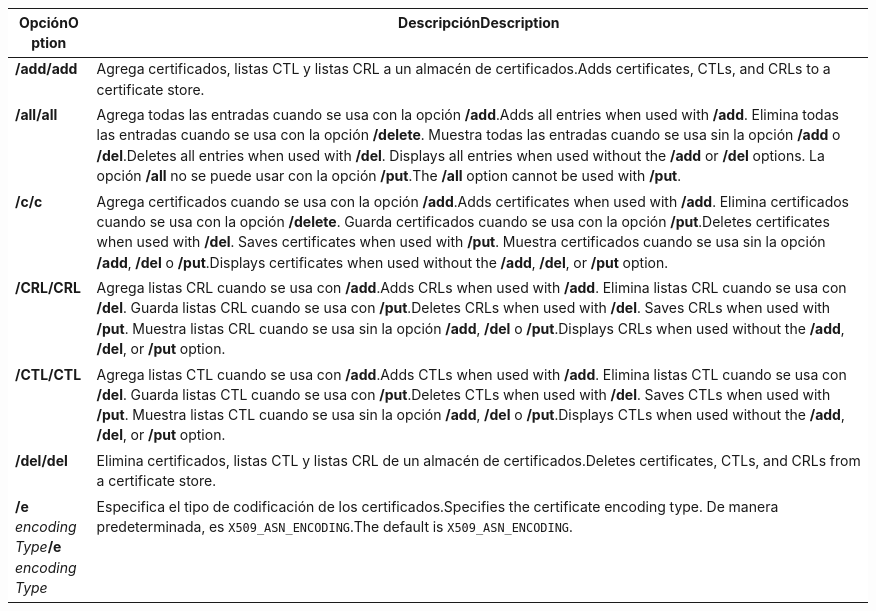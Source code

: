 |<span data-ttu-id="a921e-125">Opción</span><span class="sxs-lookup"><span data-stu-id="a921e-125">Option</span></span>|<span data-ttu-id="a921e-126">Descripción</span><span class="sxs-lookup"><span data-stu-id="a921e-126">Description</span></span>|  
|------------|-----------------|  
|<span data-ttu-id="a921e-127">**/add**</span><span class="sxs-lookup"><span data-stu-id="a921e-127">**/add**</span></span>|<span data-ttu-id="a921e-128">Agrega certificados, listas CTL y listas CRL a un almacén de certificados.</span><span class="sxs-lookup"><span data-stu-id="a921e-128">Adds certificates, CTLs, and CRLs to a certificate store.</span></span>|  
|<span data-ttu-id="a921e-129">**/all**</span><span class="sxs-lookup"><span data-stu-id="a921e-129">**/all**</span></span>|<span data-ttu-id="a921e-130">Agrega todas las entradas cuando se usa con la opción **/add**.</span><span class="sxs-lookup"><span data-stu-id="a921e-130">Adds all entries when used with **/add**.</span></span> <span data-ttu-id="a921e-131">Elimina todas las entradas cuando se usa con la opción **/delete**. Muestra todas las entradas cuando se usa sin la opción **/add** o **/del**.</span><span class="sxs-lookup"><span data-stu-id="a921e-131">Deletes all entries when used with **/del**. Displays all entries when used without the **/add** or **/del** options.</span></span> <span data-ttu-id="a921e-132">La opción **/all** no se puede usar con la opción **/put**.</span><span class="sxs-lookup"><span data-stu-id="a921e-132">The **/all** option cannot be used with **/put**.</span></span>|  
|<span data-ttu-id="a921e-133">**/c**</span><span class="sxs-lookup"><span data-stu-id="a921e-133">**/c**</span></span>|<span data-ttu-id="a921e-134">Agrega certificados cuando se usa con la opción **/add**.</span><span class="sxs-lookup"><span data-stu-id="a921e-134">Adds certificates when used with **/add**.</span></span> <span data-ttu-id="a921e-135">Elimina certificados cuando se usa con la opción **/delete**. Guarda certificados cuando se usa con la opción **/put**.</span><span class="sxs-lookup"><span data-stu-id="a921e-135">Deletes certificates when used with **/del**. Saves certificates when used with **/put**.</span></span> <span data-ttu-id="a921e-136">Muestra certificados cuando se usa sin la opción **/add**, **/del** o **/put**.</span><span class="sxs-lookup"><span data-stu-id="a921e-136">Displays certificates when used without the **/add**, **/del**, or **/put** option.</span></span>|  
|<span data-ttu-id="a921e-137">**/CRL**</span><span class="sxs-lookup"><span data-stu-id="a921e-137">**/CRL**</span></span>|<span data-ttu-id="a921e-138">Agrega listas CRL cuando se usa con **/add**.</span><span class="sxs-lookup"><span data-stu-id="a921e-138">Adds CRLs when used with **/add**.</span></span> <span data-ttu-id="a921e-139">Elimina listas CRL cuando se usa con **/del**. Guarda listas CRL cuando se usa con **/put**.</span><span class="sxs-lookup"><span data-stu-id="a921e-139">Deletes CRLs when used with **/del**. Saves CRLs when used with **/put**.</span></span> <span data-ttu-id="a921e-140">Muestra listas CRL cuando se usa sin la opción **/add**, **/del** o **/put**.</span><span class="sxs-lookup"><span data-stu-id="a921e-140">Displays CRLs when used without the **/add**, **/del**, or **/put** option.</span></span>|  
|<span data-ttu-id="a921e-141">**/CTL**</span><span class="sxs-lookup"><span data-stu-id="a921e-141">**/CTL**</span></span>|<span data-ttu-id="a921e-142">Agrega listas CTL cuando se usa con **/add**.</span><span class="sxs-lookup"><span data-stu-id="a921e-142">Adds CTLs when used with **/add**.</span></span> <span data-ttu-id="a921e-143">Elimina listas CTL cuando se usa con **/del**. Guarda listas CTL cuando se usa con **/put**.</span><span class="sxs-lookup"><span data-stu-id="a921e-143">Deletes CTLs when used with **/del**. Saves CTLs when used with **/put**.</span></span> <span data-ttu-id="a921e-144">Muestra listas CTL cuando se usa sin la opción **/add**, **/del** o **/put**.</span><span class="sxs-lookup"><span data-stu-id="a921e-144">Displays CTLs when used without the **/add**, **/del**, or **/put** option.</span></span>|  
|<span data-ttu-id="a921e-145">**/del**</span><span class="sxs-lookup"><span data-stu-id="a921e-145">**/del**</span></span>|<span data-ttu-id="a921e-146">Elimina certificados, listas CTL y listas CRL de un almacén de certificados.</span><span class="sxs-lookup"><span data-stu-id="a921e-146">Deletes certificates, CTLs, and CRLs from a certificate store.</span></span>|  
|<span data-ttu-id="a921e-147">**/e** *encodingType*</span><span class="sxs-lookup"><span data-stu-id="a921e-147">**/e** *encodingType*</span></span>|<span data-ttu-id="a921e-148">Especifica el tipo de codificación de los certificados.</span><span class="sxs-lookup"><span data-stu-id="a921e-148">Specifies the certificate encoding type.</span></span> <span data-ttu-id="a921e-149">De manera predeterminada, es `X509_ASN_ENCODING`.</span><span class="sxs-lookup"><span data-stu-id="a921e-149">The default is `X509_ASN_ENCODING`.</span></span>|  